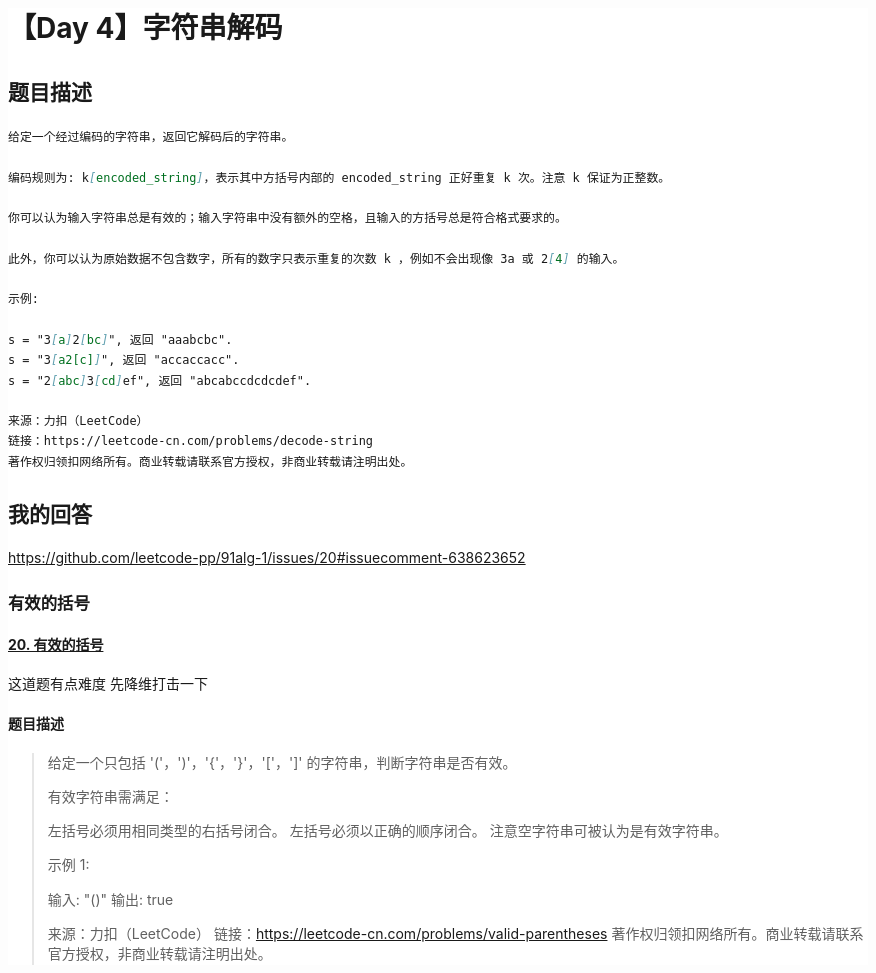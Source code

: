 # 【Day 4】字符串解码

## 题目描述

```markdown
给定一个经过编码的字符串，返回它解码后的字符串。

编码规则为: k[encoded_string]，表示其中方括号内部的 encoded_string 正好重复 k 次。注意 k 保证为正整数。

你可以认为输入字符串总是有效的；输入字符串中没有额外的空格，且输入的方括号总是符合格式要求的。

此外，你可以认为原始数据不包含数字，所有的数字只表示重复的次数 k ，例如不会出现像 3a 或 2[4] 的输入。

示例:

s = "3[a]2[bc]", 返回 "aaabcbc".
s = "3[a2[c]]", 返回 "accaccacc".
s = "2[abc]3[cd]ef", 返回 "abcabccdcdcdef".

来源：力扣（LeetCode）
链接：https://leetcode-cn.com/problems/decode-string
著作权归领扣网络所有。商业转载请联系官方授权，非商业转载请注明出处。
```

## 我的回答

https://github.com/leetcode-pp/91alg-1/issues/20#issuecomment-638623652

### 有效的括号

#### [20. 有效的括号](https://leetcode-cn.com/problems/valid-parentheses/)

这道题有点难度 先降维打击一下

#### 题目描述

> 给定一个只包括 '('，')'，'{'，'}'，'['，']' 的字符串，判断字符串是否有效。
>
> 有效字符串需满足：
>
> 左括号必须用相同类型的右括号闭合。
> 左括号必须以正确的顺序闭合。
> 注意空字符串可被认为是有效字符串。
>
> 示例 1:
>
> 输入: "()"
> 输出: true
>
> 来源：力扣（LeetCode）
> 链接：https://leetcode-cn.com/problems/valid-parentheses
> 著作权归领扣网络所有。商业转载请联系官方授权，非商业转载请注明出处。
